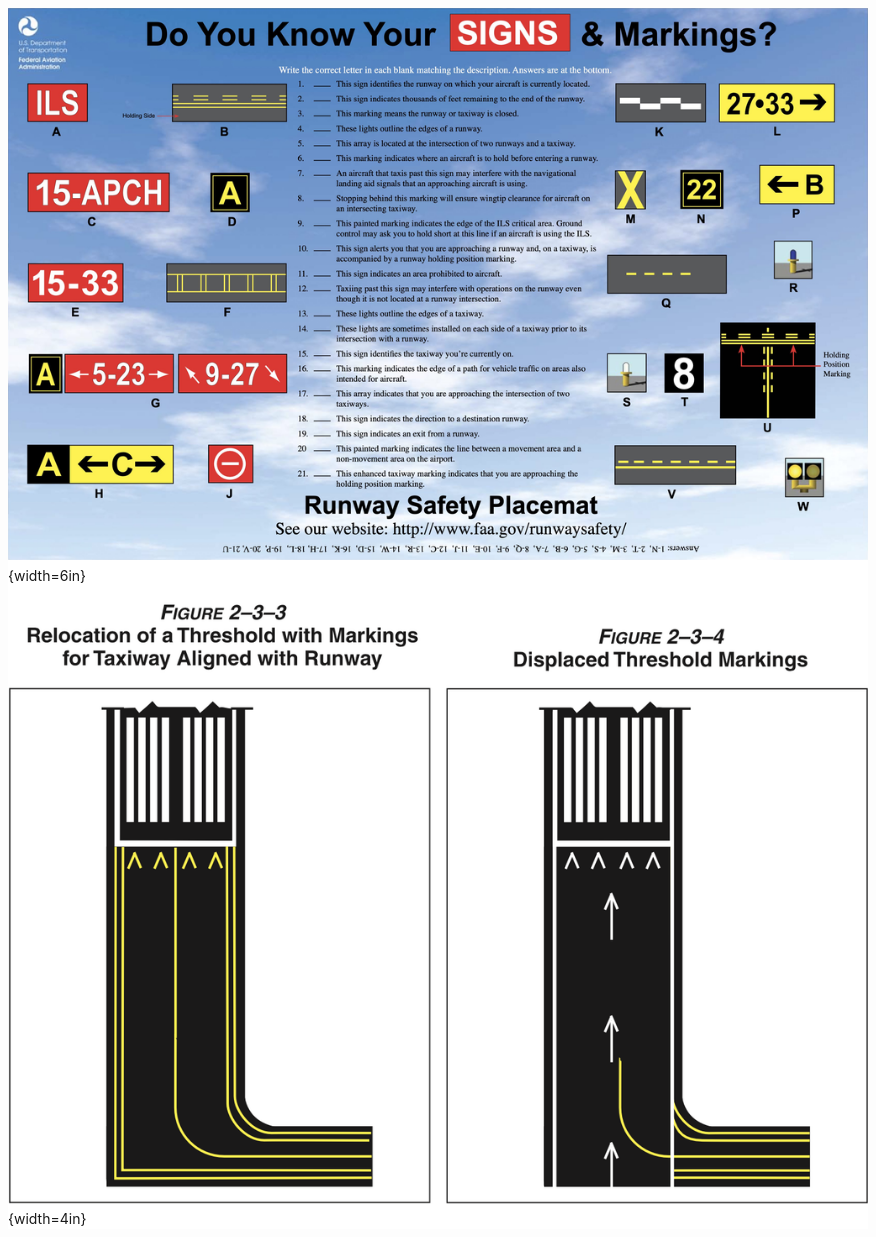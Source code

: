 ![[FAA Runway safety placemat](https://www.faa.gov/airports/runway_safety/publications/media/placemat%2020april09.pdf)](./img/faa-runway-safety-placemat.jpg){width=6in}

![Displaced threshold. [AIM 2-3-3 Runway markings](https://www.faa.gov/air_traffic/publications/atpubs/aim_html/chap2_section_3.html#$paragraph2-3-3) Figure 2-3-3 and 2-3-4](./img/aim/aim-figure-2-3-3-and-2-3-4-threshold-markings.png){width=4in}
